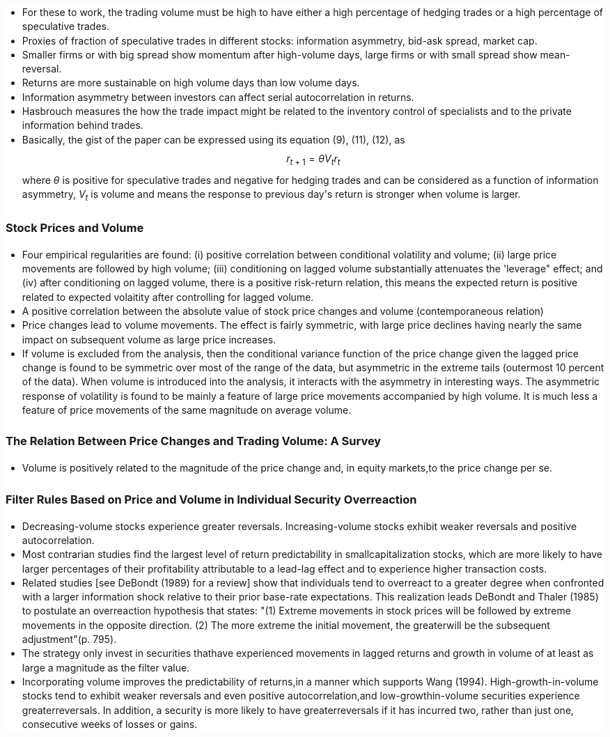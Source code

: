 - For these to work, the trading volume must be high to have either a high percentage of hedging trades or a high percentage of speculative trades. 
- Proxies of fraction of speculative trades in different stocks: information asymmetry, bid-ask spread, market cap.
- Smaller firms or with big spread show momentum after high-volume days, large firms or with small spread show mean-reversal.
- Returns are more sustainable on high volume days than low volume days.
- Information asymmetry between investors can affect serial autocorrelation in returns.
- Hasbrouch measures the how the trade impact might be related to the inventory control of specialists and to the private information behind trades. 
- Basically, the gist of the paper can be expressed using its equation (9), (11), (12), as
$$r_{t+1} = \theta V_t r_{t}$$
where $\theta$ is positive for speculative trades and negative for hedging trades and can be considered as a function of information asymmetry, $V_t$ is volume and means the response to previous day's return is stronger when volume is larger. 


### Stock Prices and Volume

- Four empirical regularities are found: (i) positive correlation between conditional volatility and volume; (ii) large price movements are followed by high volume; (iii) conditioning on lagged volume substantially attenuates the 'leverage" effect; and (iv) after conditioning on lagged volume, there is a positive risk-return relation, this means the expected return is positive related to expected volaitity after controlling for lagged volume.
- A positive correlation between the absolute value of stock price changes and volume (contemporaneous relation)
- Price changes lead to volume movements. The effect is fairly symmetric, with large price declines having nearly the same impact on subsequent volume as large price increases.
- If volume is excluded from the analysis, then the conditional variance function of the price change given the lagged price change is found
to be symmetric over most of the range of the data, but asymmetric in the extreme tails (outermost 10 percent of the data). When volume is introduced into the analysis, it interacts with the asymmetry in interesting ways. The asymmetric response of volatility is found to be mainly a feature of large price movements accompanied by high volume. It is much less a feature of price movements of the same magnitude on average volume. 


### The Relation Between Price Changes and Trading Volume: A Survey

- Volume is positively related to the magnitude of the price change and, in equity markets,to the price change per se. 

### Filter Rules Based on Price and Volume in Individual Security Overreaction

- Decreasing-volume stocks experience greater reversals. Increasing-volume stocks exhibit weaker reversals and positive autocorrelation.
- Most contrarian studies find the largest level of return predictability in smallcapitalization stocks, which are more likely to have larger percentages of their profitability attributable to a lead-lag effect and to experience higher transaction costs.
- Related studies [see DeBondt (1989) for a review] show that individuals tend to overreact to a greater degree when confronted with a larger information shock relative to their prior base-rate expectations. This realization leads DeBondt and Thaler (1985) to postulate an overreaction hypothesis that states: "(1) Extreme movements in stock prices will be followed by extreme movements in the opposite direction. (2) The more extreme the initial movement, the greaterwill be the subsequent adjustment"(p. 795).
- The strategy only invest in securities thathave experienced movements in lagged returns and growth in volume of at least as large a magnitude as the
filter value.
- Incorporating volume improves the predictability of returns,in a manner which supports Wang (1994). High-growth-in-volume stocks tend to exhibit weaker reversals and even positive autocorrelation,and low-growthin-volume securities experience greaterreversals. In addition, a security is more likely to have greaterreversals if it has incurred two, rather than just one, consecutive weeks of losses or gains.